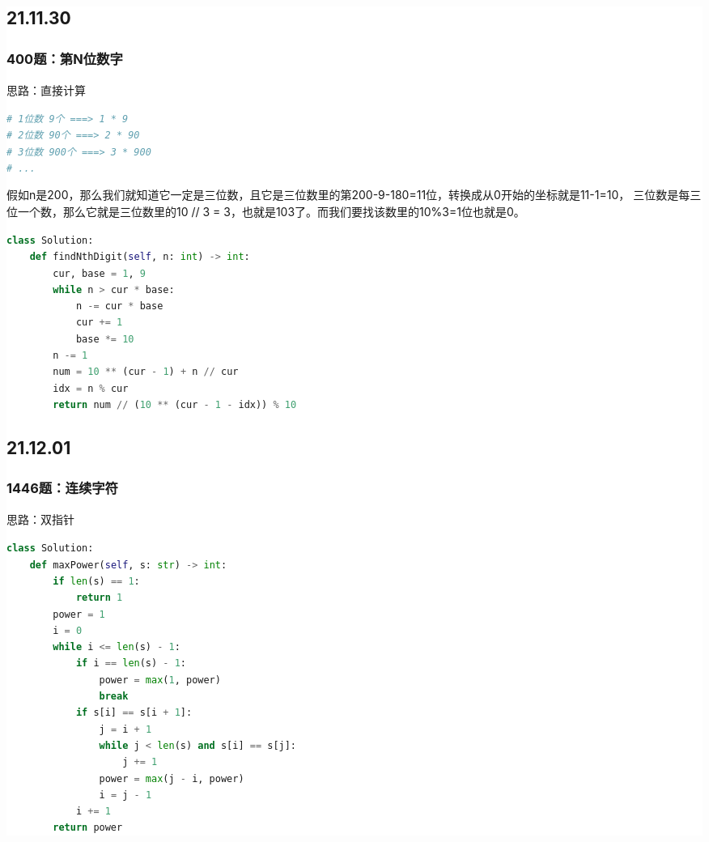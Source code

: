## 21.11.30

### 400题：第N位数字

思路：直接计算

```python
# 1位数 9个 ===> 1 * 9
# 2位数 90个 ===> 2 * 90
# 3位数 900个 ===> 3 * 900
# ...
```

假如n是200，那么我们就知道它一定是三位数，且它是三位数里的第200-9-180=11位，转换成从0开始的坐标就是11-1=10，
三位数是每三位一个数，那么它就是三位数里的10 // 3 = 3，也就是103了。而我们要找该数里的10\%3=1位也就是0。

```python
class Solution:
    def findNthDigit(self, n: int) -> int:
        cur, base = 1, 9
        while n > cur * base:
            n -= cur * base
            cur += 1
            base *= 10
        n -= 1
        num = 10 ** (cur - 1) + n // cur
        idx = n % cur
        return num // (10 ** (cur - 1 - idx)) % 10
```

## 21.12.01

### 1446题：连续字符

思路：双指针

```python
class Solution:
    def maxPower(self, s: str) -> int:
        if len(s) == 1:
            return 1
        power = 1
        i = 0
        while i <= len(s) - 1:
            if i == len(s) - 1:
                power = max(1, power)
                break
            if s[i] == s[i + 1]:
                j = i + 1
                while j < len(s) and s[i] == s[j]:
                    j += 1
                power = max(j - i, power)
                i = j - 1
            i += 1
        return power 
```
